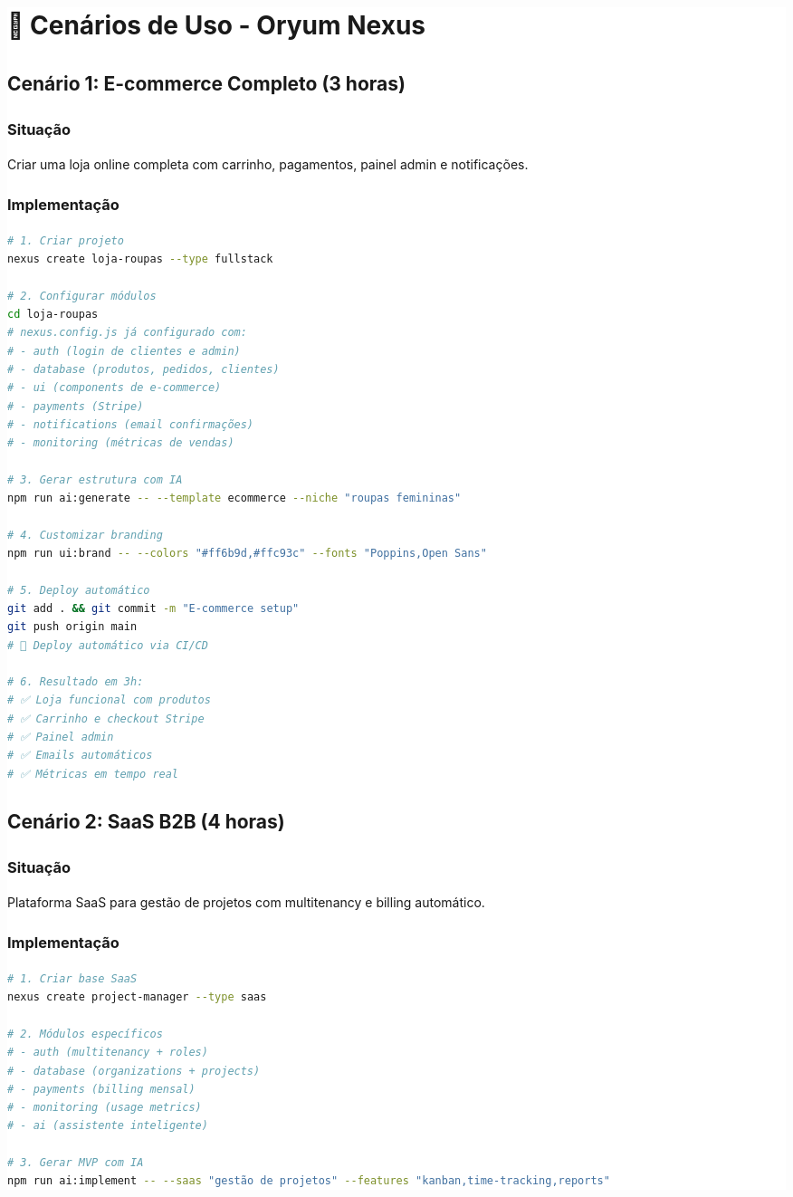 # 🎯 Cenários de Uso - Oryum Nexus

## Cenário 1: E-commerce Completo (3 horas)

### Situação
Criar uma loja online completa com carrinho, pagamentos, painel admin e notificações.

### Implementação
```bash
# 1. Criar projeto
nexus create loja-roupas --type fullstack

# 2. Configurar módulos
cd loja-roupas
# nexus.config.js já configurado com:
# - auth (login de clientes e admin)
# - database (produtos, pedidos, clientes)
# - ui (components de e-commerce)
# - payments (Stripe)
# - notifications (email confirmações)
# - monitoring (métricas de vendas)

# 3. Gerar estrutura com IA
npm run ai:generate -- --template ecommerce --niche "roupas femininas"

# 4. Customizar branding
npm run ui:brand -- --colors "#ff6b9d,#ffc93c" --fonts "Poppins,Open Sans"

# 5. Deploy automático
git add . && git commit -m "E-commerce setup"
git push origin main
# 🚀 Deploy automático via CI/CD

# 6. Resultado em 3h:
# ✅ Loja funcional com produtos
# ✅ Carrinho e checkout Stripe
# ✅ Painel admin
# ✅ Emails automáticos
# ✅ Métricas em tempo real
```

## Cenário 2: SaaS B2B (4 horas)

### Situação
Plataforma SaaS para gestão de projetos com multitenancy e billing automático.

### Implementação
```bash
# 1. Criar base SaaS
nexus create project-manager --type saas

# 2. Módulos específicos
# - auth (multitenancy + roles)
# - database (organizations + projects)
# - payments (billing mensal)
# - monitoring (usage metrics)
# - ai (assistente inteligente)

# 3. Gerar MVP com IA
npm run ai:implement -- --saas "gestão de projetos" --features "kanban,time-tracking,reports"
```